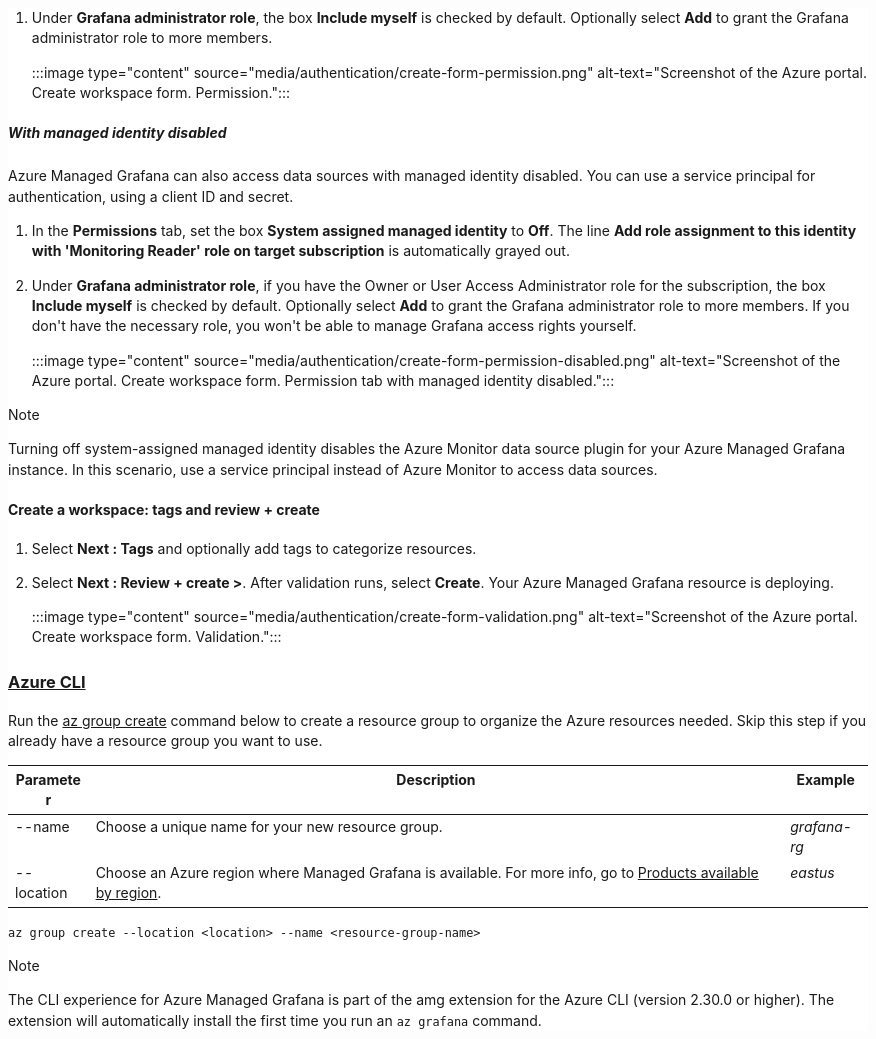 1. Under **Grafana administrator role**, the box **Include myself** is checked by default. Optionally select **Add** to grant the Grafana administrator role to more members.

    :::image type="content" source="media/authentication/create-form-permission.png" alt-text="Screenshot of the Azure portal. Create workspace form. Permission.":::

##### With managed identity disabled

Azure Managed Grafana can also access data sources with managed identity disabled. You can use a service principal for authentication, using a client ID and secret.

1. In the **Permissions** tab, set the box **System assigned managed identity** to **Off**. The line **Add role assignment to this identity with 'Monitoring Reader' role on target subscription** is automatically grayed out.

1. Under **Grafana administrator role**, if you have the Owner or User Access Administrator role for the subscription, the box **Include myself** is checked by default. Optionally select **Add** to grant the Grafana administrator role to more members. If you don't have the necessary role, you won't be able to manage Grafana access rights yourself.

    :::image type="content" source="media/authentication/create-form-permission-disabled.png" alt-text="Screenshot of the Azure portal. Create workspace form. Permission tab with managed identity disabled.":::

> [!NOTE]
> Turning off system-assigned managed identity disables the Azure Monitor data source plugin for your Azure Managed Grafana instance. In this scenario, use a service principal instead of Azure Monitor to access data sources.

#### Create a workspace: tags and review + create

1. Select **Next : Tags** and optionally add tags to categorize resources.

1. Select **Next : Review + create >**. After validation runs, select **Create**. Your Azure Managed Grafana resource is deploying.

    :::image type="content" source="media/authentication/create-form-validation.png" alt-text="Screenshot of the Azure portal. Create workspace form. Validation.":::

### [Azure CLI](#tab/azure-cli)

Run the [az group create](/cli/azure/group#az-group-create) command below to create a resource group to organize the Azure resources needed. Skip this step if you already have a resource group you want to use.

| Parameter  | Description                                                                                                                                                                                           | Example      |
|------------|-------------------------------------------------------------------------------------------------------------------------------------------------------------------------------------------------------|--------------|
| --name     | Choose a unique name for your new resource group.                                                                                                                                                     | *grafana-rg* |
| --location | Choose an Azure region where Managed Grafana is available. For more info, go to [Products available by region](https://azure.microsoft.com/global-infrastructure/services/?products=managed-grafana). | *eastus*     |

```azurecli
az group create --location <location> --name <resource-group-name>
```

> [!NOTE]
> The CLI experience for Azure Managed Grafana is part of the amg extension for the Azure CLI (version 2.30.0 or higher). The extension will automatically install the first time you run an `az grafana` command.
